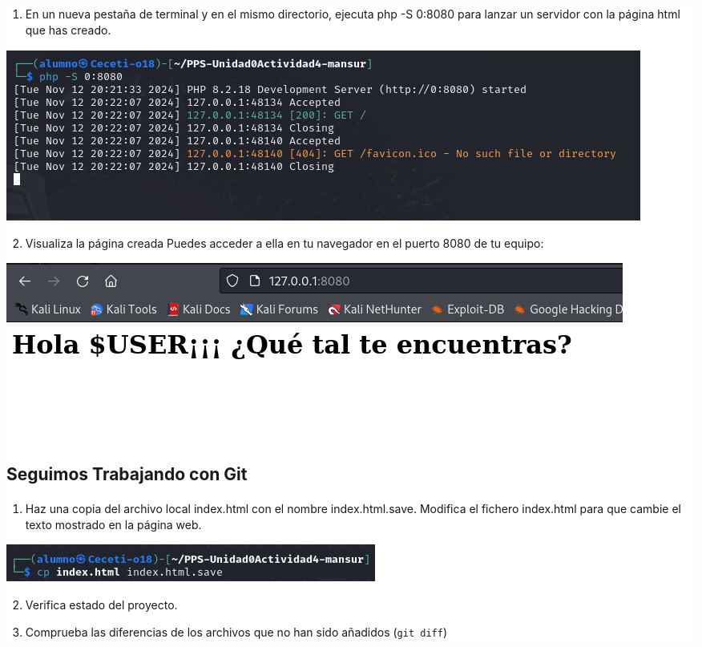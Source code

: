 1. En un nueva pestaña de terminal y en el mismo directorio, ejecuta php -S 0:8080 para lanzar un servidor con la página html que has creado.

![](/Imagenes/C10.png)

2. Visualiza la página creada Puedes acceder a ella en tu navegador en el puerto 8080 de tu equipo: [](http://localhost:8080)

![](/Imagenes/C11.png)

## Seguimos Trabajando con Git

1. Haz una copia del archivo local index.html con el nombre index.html.save. Modifica el fichero index.html para que cambie el texto mostrado en la página web.

![](/Imagenes/C12.png)

2. Verifica estado del proyecto.

3. Comprueba las diferencias de los archivos que no han sido añadidos (``git diff``)
